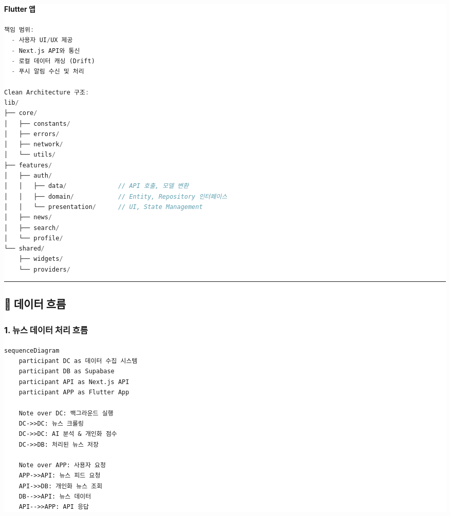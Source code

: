 #### Flutter 앱
```dart
책임 범위:
  - 사용자 UI/UX 제공
  - Next.js API와 통신
  - 로컬 데이터 캐싱 (Drift)
  - 푸시 알림 수신 및 처리

Clean Architecture 구조:
lib/
├── core/
│   ├── constants/
│   ├── errors/
│   ├── network/
│   └── utils/
├── features/
│   ├── auth/
│   │   ├── data/              // API 호출, 모델 변환
│   │   ├── domain/            // Entity, Repository 인터페이스
│   │   └── presentation/      // UI, State Management
│   ├── news/
│   ├── search/
│   └── profile/
└── shared/
    ├── widgets/
    └── providers/
```

---

## 🔄 데이터 흐름

### 1. 뉴스 데이터 처리 흐름

```mermaid
sequenceDiagram
    participant DC as 데이터 수집 시스템
    participant DB as Supabase
    participant API as Next.js API
    participant APP as Flutter App
    
    Note over DC: 백그라운드 실행
    DC->>DC: 뉴스 크롤링
    DC->>DC: AI 분석 & 개인화 점수
    DC->>DB: 처리된 뉴스 저장
    
    Note over APP: 사용자 요청
    APP->>API: 뉴스 피드 요청
    API->>DB: 개인화 뉴스 조회
    DB-->>API: 뉴스 데이터
    API-->>APP: API 응답
```
